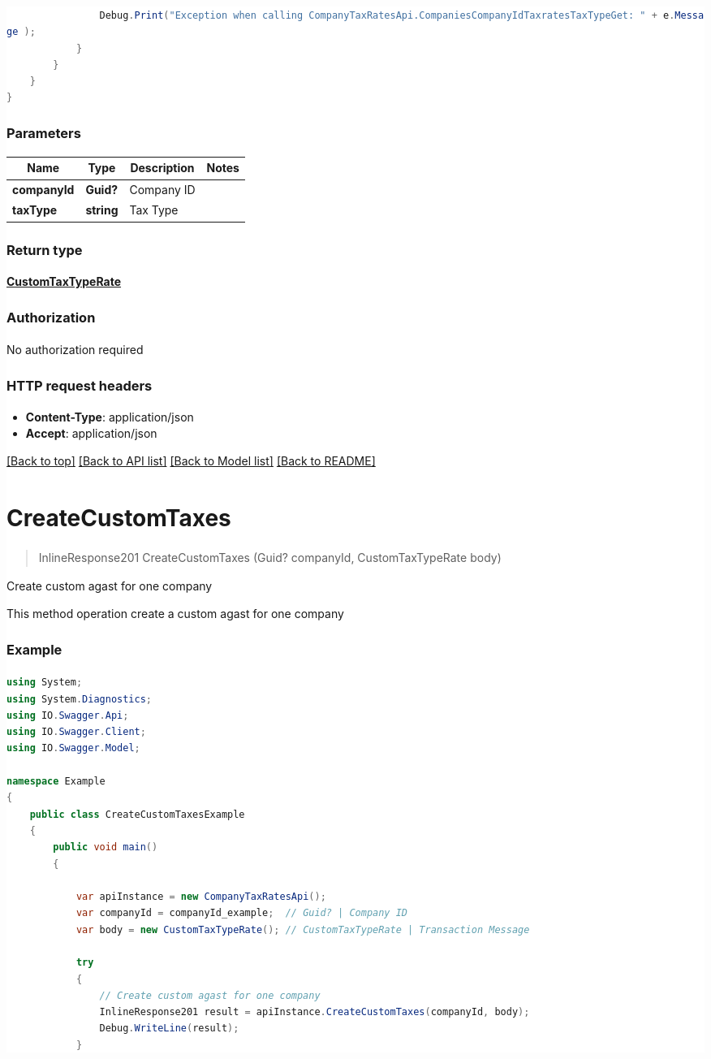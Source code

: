 ```csharp
                Debug.Print("Exception when calling CompanyTaxRatesApi.CompaniesCompanyIdTaxratesTaxTypeGet: " + e.Message );
            }
        }
    }
}
```

### Parameters

Name | Type | Description  | Notes
------------- | ------------- | ------------- | -------------
 **companyId** | **Guid?**| Company ID | 
 **taxType** | **string**| Tax Type | 

### Return type

[**CustomTaxTypeRate**](CustomTaxTypeRate.md)

### Authorization

No authorization required

### HTTP request headers

 - **Content-Type**: application/json
 - **Accept**: application/json

[[Back to top]](#) [[Back to API list]](../README.md#documentation-for-api-endpoints) [[Back to Model list]](../README.md#documentation-for-models) [[Back to README]](../README.md)

<a name="createcustomtaxes"></a>
# **CreateCustomTaxes**
> InlineResponse201 CreateCustomTaxes (Guid? companyId, CustomTaxTypeRate body)

Create custom agast for one company

This method operation create a custom agast for one company 

### Example
```csharp
using System;
using System.Diagnostics;
using IO.Swagger.Api;
using IO.Swagger.Client;
using IO.Swagger.Model;

namespace Example
{
    public class CreateCustomTaxesExample
    {
        public void main()
        {
            
            var apiInstance = new CompanyTaxRatesApi();
            var companyId = companyId_example;  // Guid? | Company ID
            var body = new CustomTaxTypeRate(); // CustomTaxTypeRate | Transaction Message

            try
            {
                // Create custom agast for one company
                InlineResponse201 result = apiInstance.CreateCustomTaxes(companyId, body);
                Debug.WriteLine(result);
            }
```